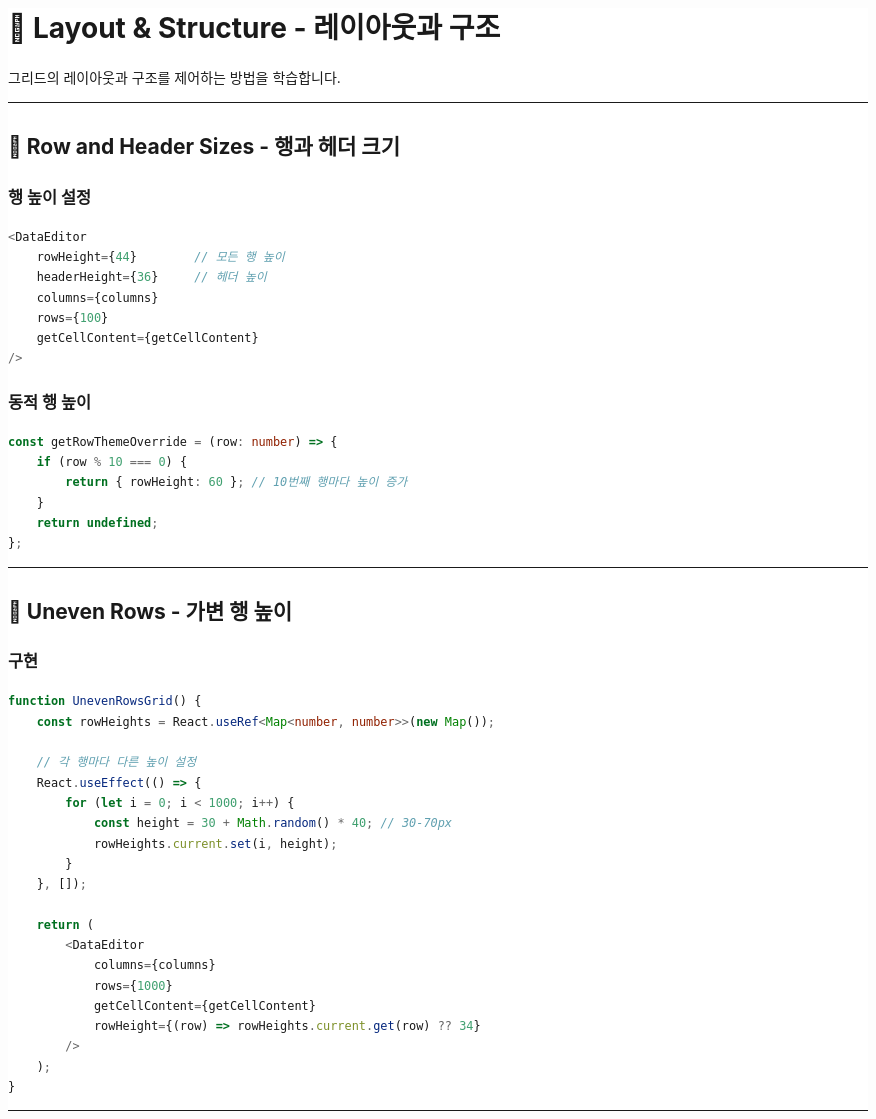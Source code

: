 # 📐 Layout & Structure - 레이아웃과 구조

그리드의 레이아웃과 구조를 제어하는 방법을 학습합니다.

---

## 📘 Row and Header Sizes - 행과 헤더 크기

### 행 높이 설정
```typescript
<DataEditor
    rowHeight={44}        // 모든 행 높이
    headerHeight={36}     // 헤더 높이
    columns={columns}
    rows={100}
    getCellContent={getCellContent}
/>
```

### 동적 행 높이
```typescript
const getRowThemeOverride = (row: number) => {
    if (row % 10 === 0) {
        return { rowHeight: 60 }; // 10번째 행마다 높이 증가
    }
    return undefined;
};
```

---

## 📘 Uneven Rows - 가변 행 높이

### 구현
```typescript
function UnevenRowsGrid() {
    const rowHeights = React.useRef<Map<number, number>>(new Map());

    // 각 행마다 다른 높이 설정
    React.useEffect(() => {
        for (let i = 0; i < 1000; i++) {
            const height = 30 + Math.random() * 40; // 30-70px
            rowHeights.current.set(i, height);
        }
    }, []);

    return (
        <DataEditor
            columns={columns}
            rows={1000}
            getCellContent={getCellContent}
            rowHeight={(row) => rowHeights.current.get(row) ?? 34}
        />
    );
}
```

---